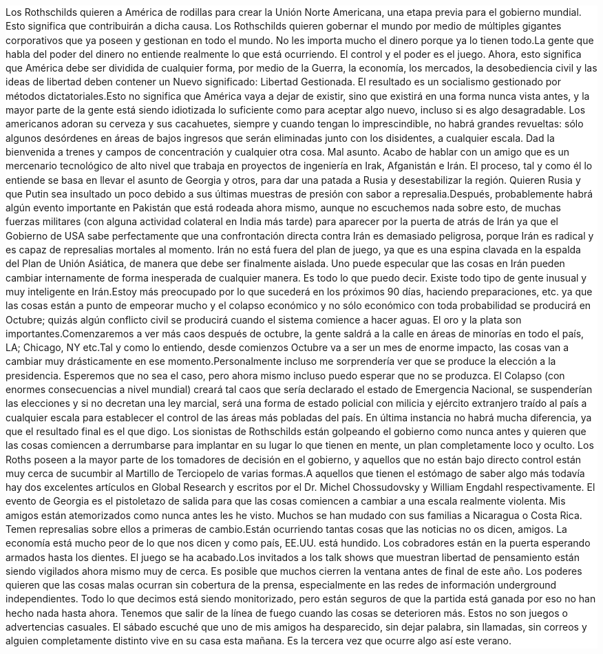 Los Rothschilds quieren a América de rodillas para crear la Unión Norte Americana, una etapa previa para el gobierno mundial. Esto significa que contribuirán a dicha causa. Los Rothschilds quieren gobernar el mundo por medio de múltiples gigantes corporativos que ya poseen y gestionan en todo el mundo. No les importa mucho el dinero porque ya lo tienen todo.La gente que habla del poder del dinero no entiende realmente lo que está ocurriendo. El control y el poder es el juego. Ahora, esto significa que América debe ser dividida de cualquier forma, por medio de la Guerra, la economía, los mercados, la desobediencia civil y las ideas de libertad deben contener un Nuevo significado: Libertad Gestionada. El resultado es un socialismo gestionado por métodos dictatoriales.Esto no significa que América vaya a dejar de existir, sino que existirá en una forma nunca vista antes, y la mayor parte de la gente está siendo idiotizada lo suficiente como para aceptar algo nuevo, incluso si es algo desagradable. Los americanos adoran su cerveza y sus cacahuetes, siempre y cuando tengan lo imprescindible, no habrá grandes revueltas: sólo algunos desórdenes en áreas de bajos ingresos que serán eliminadas junto con los disidentes, a cualquier escala. Dad la bienvenida a trenes y campos de concentración y cualquier otra cosa. Mal asunto. Acabo de hablar con un amigo que es un mercenario tecnológico de alto nivel que trabaja en proyectos de ingeniería en Irak, Afganistán e Irán. El proceso, tal y como él lo entiende se basa en llevar el asunto de Georgia y otros, para dar una patada a Rusia y desestabilizar la región. Quieren Rusia y que Putin sea insultado un poco debido a sus últimas muestras de presión con sabor a represalia.Después, probablemente habrá algún evento importante en Pakistán que está rodeada ahora mismo, aunque no escuchemos nada sobre esto, de muchas fuerzas militares (con alguna actividad colateral en India más tarde) para aparecer por la puerta de atrás de Irán ya que el Gobierno de USA sabe perfectamente que una confrontación directa contra Irán es demasiado peligrosa, porque Irán es radical y es capaz de represalias mortales al momento. Irán no está fuera del plan de juego, ya que es una espina clavada en la espalda del Plan de Unión Asiática, de manera que debe ser finalmente aislada. Uno puede especular que las cosas en Irán pueden cambiar internamente de forma inesperada de cualquier manera. Es todo lo que puedo decir. Existe todo tipo de gente inusual y muy inteligente en Irán.Estoy más preocupado por lo que sucederá en los próximos 90 días, haciendo preparaciones, etc. ya que las cosas están a punto de empeorar mucho y el colapso económico y no sólo económico con toda probabilidad se producirá en Octubre; quizás algún conflicto civil se producirá cuando el sistema comience a hacer aguas. El oro y la plata son importantes.Comenzaremos a ver más caos después de octubre, la gente saldrá a la calle en áreas de minorías en todo el país, LA; Chicago, NY etc.Tal y como lo entiendo, desde comienzos Octubre va a ser un mes de enorme impacto, las cosas van a cambiar muy drásticamente en ese momento.Personalmente incluso me sorprendería ver que se produce la elección a la presidencia. Esperemos que no sea el caso, pero ahora mismo incluso puedo esperar que no se produzca. El Colapso (con enormes consecuencias a nivel mundial) creará tal caos que sería declarado el estado de Emergencia Nacional, se suspenderían las elecciones y si no decretan una ley marcial, será una forma de estado policial con milicia y ejército extranjero traído al país a cualquier escala para establecer el control de las áreas más pobladas del país. En última instancia no habrá mucha diferencia, ya que el resultado final es el que digo. Los sionistas de Rothschilds están golpeando el gobierno como nunca antes y quieren que las cosas comiencen a derrumbarse para implantar en su lugar lo que tienen en mente, un plan completamente loco y oculto. Los Roths poseen a la mayor parte de los tomadores de decisión en el gobierno, y aquellos que no están bajo directo control están muy cerca de sucumbir al Martillo de Terciopelo de varias formas.A aquellos que tienen el estómago de saber algo más todavía hay dos excelentes artículos en Global Research y escritos por el Dr. Michel Chossudovsky y William Engdahl respectivamente. El evento de Georgia es el pistoletazo de salida para que las cosas comiencen a cambiar a una escala realmente violenta. Mis amigos están atemorizados como nunca antes les he visto. Muchos se han mudado con sus familias a Nicaragua o Costa Rica. Temen represalias sobre ellos a primeras de cambio.Están ocurriendo tantas cosas que las noticias no os dicen, amigos. La economía está mucho peor de lo que nos dicen y como país, EE.UU. está hundido. Los cobradores están en la puerta esperando armados hasta los dientes. El juego se ha acabado.Los invitados a los talk shows que muestran libertad de pensamiento están siendo vigilados ahora mismo muy de cerca. Es posible que muchos cierren la ventana antes de final de este año. Los poderes quieren que las cosas malas ocurran sin cobertura de la prensa, especialmente en las redes de información underground independientes. Todo lo que decimos está siendo monitorizado, pero están seguros de que la partida está ganada por eso no han hecho nada hasta ahora. Tenemos que salir de la línea de fuego cuando las cosas se deterioren más. Estos no son juegos o advertencias casuales. El sábado escuché que uno de mis amigos ha desparecido, sin dejar palabra, sin llamadas, sin correos y alguien completamente distinto vive en su casa esta mañana. Es la tercera vez que ocurre algo así este verano.